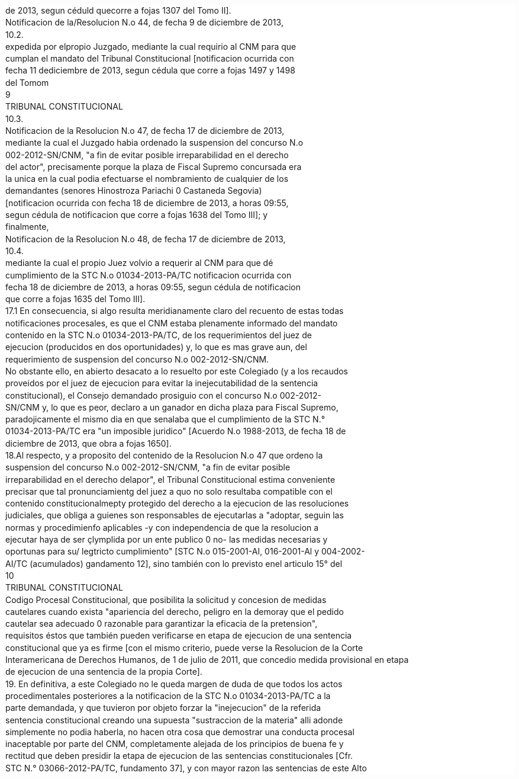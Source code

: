 de 2013, segun céduld quecorre a fojas 1307 del Tomo II].  
Notificacion de la/Resolucion N.o 44, de fecha 9 de diciembre de 2013,  
10.2.  
expedida por elpropio Juzgado, mediante la cual requirio al CNM para que  
cumplan el mandato del Tribunal Constitucional [notificacion ocurrida con  
fecha 11 dediciembre de 2013, segun cédula que corre a fojas 1497 y 1498  
del Tomom  
9  
TRIBUNAL CONSTITUCIONAL  
10.3.  
Notificacion de la Resolucion N.o 47, de fecha 17 de diciembre de 2013,  
mediante la cual el Juzgado habia ordenado la suspension del concurso N.o  
002-2012-SN/CNM, "a fin de evitar posible irreparabilidad en el derecho  
del actor", precisamente porque la plaza de Fiscal Supremo concursada era  
la unica en la cual podia efectuarse el nombramiento de cualquier de los  
demandantes (senores Hinostroza Pariachi 0 Castaneda Segovia)  
[notificacion ocurrida con fecha 18 de diciembre de 2013, a horas 09:55,  
segun cédula de notificacion que corre a fojas 1638 del Tomo III]; y  
finalmente,  
Notificacion de la Resolucion N.o 48, de fecha 17 de diciembre de 2013,  
10.4.  
mediante la cual el propio Juez volvio a requerir al CNM para que dé  
cumplimiento de la STC N.o 01034-2013-PA/TC notificacion ocurrida con  
fecha 18 de diciembre de 2013, a horas 09:55, segun cédula de notificacion  
que corre a fojas 1635 del Tomo III].  
17.1 En consecuencia, si algo resulta meridianamente claro del recuento de estas todas  
notificaciones procesales, es que el CNM estaba plenamente informado del mandato  
contenido en la STC N.o 01034-2013-PA/TC, de los requerimientos del juez de  
ejecucion (producidos en dos oportunidades) y, lo que es mas grave aun, del  
requerimiento de suspension del concurso N.o 002-2012-SN/CNM.  
No obstante ello, en abierto desacato a lo resuelto por este Colegiado (y a los recaudos  
proveidos por el juez de ejecucion para evitar la inejecutabilidad de la sentencia  
constitucional), el Consejo demandado prosiguio con el concurso N.o 002-2012-  
SN/CNM y, lo que es peor, declaro a un ganador en dicha plaza para Fiscal Supremo,  
paradojicamente el mismo dia en que senalaba que el cumplimiento de la STC N.°  
01034-2013-PA/TC era "un imposible juridico" [Acuerdo N.o 1988-2013, de fecha 18 de  
diciembre de 2013, que obra a fojas 1650].  
18.Al respecto, y a proposito del contenido de la Resolucion N.o 47 que ordeno la  
suspension del concurso N.o 002-2012-SN/CNM, "a fin de evitar posible  
irreparabilidad en el derecho delapor", el Tribunal Constitucional estima conveniente  
precisar que tal pronunciamientg del juez a quo no solo resultaba compatible con el  
contenido constitucionalmepty protegido del derecho a la ejecucion de las resoluciones  
judiciales, que obliga a guienes son responsables de ejecutarlas a "adoptar, seguin las  
normas y procedimienfo aplicables -y con independencia de que la resolucion a  
ejecutar haya de ser çlymplida por un ente publico 0 no- las medidas necesarias y  
oportunas para su/ legtricto cumplimiento" [STC N.o 015-2001-AI, 016-2001-Al y 004-2002-  
AI/TC (acumulados) gandamento 12], sino también con lo previsto enel articulo 15° del  
10  
TRIBUNAL CONSTITUCIONAL  
Codigo Procesal Constitucional, que posibilita la solicitud y concesion de medidas  
cautelares cuando exista "apariencia del derecho, peligro en la demoray que el pedido  
cautelar sea adecuado 0 razonable para garantizar la eficacia de la pretension",  
requisitos éstos que también pueden verificarse en etapa de ejecucion de una sentencia  
constitucional que ya es firme [con el mismo criterio, puede verse la Resolucion de la Corte  
Interamericana de Derechos Humanos, de 1 de julio de 2011, que concedio medida provisional en etapa  
de ejecucion de una sentencia de la propia Corte].  
19. En definitiva, a este Colegiado no le queda margen de duda de que todos los actos  
procedimentales posteriores a la notificacion de la STC N.o 01034-2013-PA/TC a la  
parte demandada, y que tuvieron por objeto forzar la "inejecucion" de la referida  
sentencia constitucional creando una supuesta "sustraccion de la materia" alli adonde  
simplemente no podia haberla, no hacen otra cosa que demostrar una conducta procesal  
inaceptable por parte del CNM, completamente alejada de los principios de buena fe y  
rectitud que deben presidir la etapa de ejecucion de las sentencias constitucionales [Cfr.  
STC N.° 03066-2012-PA/TC, fundamento 37], y con mayor razon las sentencias de este Alto  
